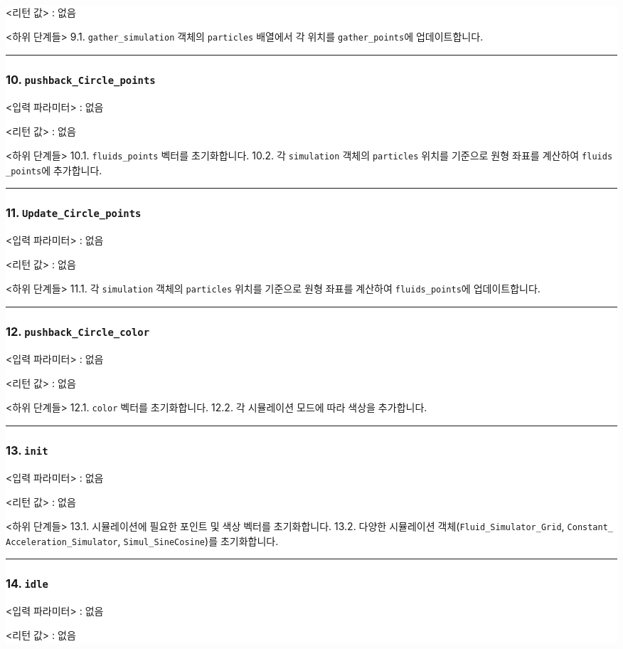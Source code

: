 <리턴 값> : 없음

<하위 단계들>
9.1. `gather_simulation` 객체의 `particles` 배열에서 각 위치를 `gather_points`에 업데이트합니다.

---

### 10. `pushback_Circle_points`
<입력 파라미터> : 없음

<리턴 값> : 없음

<하위 단계들>
10.1. `fluids_points` 벡터를 초기화합니다.
10.2. 각 `simulation` 객체의 `particles` 위치를 기준으로 원형 좌표를 계산하여 `fluids_points`에 추가합니다.

---

### 11. `Update_Circle_points`
<입력 파라미터> : 없음

<리턴 값> : 없음

<하위 단계들>
11.1. 각 `simulation` 객체의 `particles` 위치를 기준으로 원형 좌표를 계산하여 `fluids_points`에 업데이트합니다.

---

### 12. `pushback_Circle_color`
<입력 파라미터> : 없음

<리턴 값> : 없음

<하위 단계들>
12.1. `color` 벡터를 초기화합니다.
12.2. 각 시뮬레이션 모드에 따라 색상을 추가합니다.

---

### 13. `init`
<입력 파라미터> : 없음

<리턴 값> : 없음

<하위 단계들>
13.1. 시뮬레이션에 필요한 포인트 및 색상 벡터를 초기화합니다.
13.2. 다양한 시뮬레이션 객체(`Fluid_Simulator_Grid`, `Constant_Acceleration_Simulator`, `Simul_SineCosine`)를 초기화합니다.

---

### 14. `idle`
<입력 파라미터> : 없음

<리턴 값> : 없음
